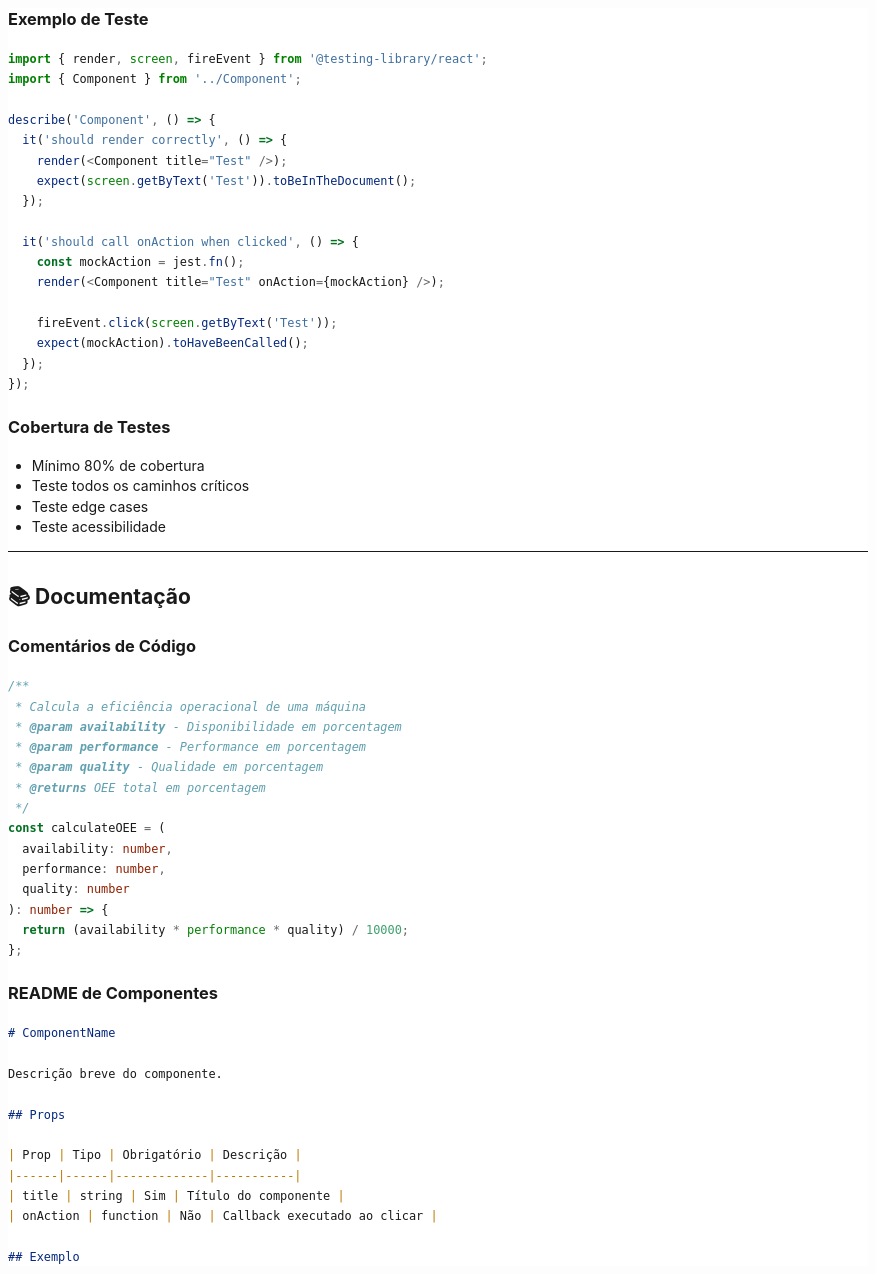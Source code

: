 ### **Exemplo de Teste**
```typescript
import { render, screen, fireEvent } from '@testing-library/react';
import { Component } from '../Component';

describe('Component', () => {
  it('should render correctly', () => {
    render(<Component title="Test" />);
    expect(screen.getByText('Test')).toBeInTheDocument();
  });

  it('should call onAction when clicked', () => {
    const mockAction = jest.fn();
    render(<Component title="Test" onAction={mockAction} />);
    
    fireEvent.click(screen.getByText('Test'));
    expect(mockAction).toHaveBeenCalled();
  });
});
```

### **Cobertura de Testes**
- Mínimo 80% de cobertura
- Teste todos os caminhos críticos
- Teste edge cases
- Teste acessibilidade

---

## 📚 Documentação

### **Comentários de Código**
```typescript
/**
 * Calcula a eficiência operacional de uma máquina
 * @param availability - Disponibilidade em porcentagem
 * @param performance - Performance em porcentagem
 * @param quality - Qualidade em porcentagem
 * @returns OEE total em porcentagem
 */
const calculateOEE = (
  availability: number,
  performance: number,
  quality: number
): number => {
  return (availability * performance * quality) / 10000;
};
```

### **README de Componentes**
```markdown
# ComponentName

Descrição breve do componente.

## Props

| Prop | Tipo | Obrigatório | Descrição |
|------|------|-------------|-----------|
| title | string | Sim | Título do componente |
| onAction | function | Não | Callback executado ao clicar |

## Exemplo
```